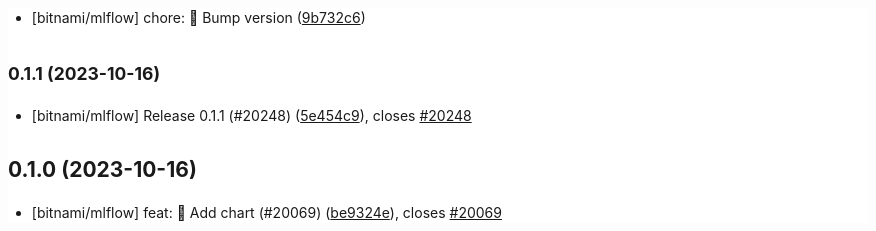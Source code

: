 * [bitnami/mlflow] chore: :bookmark: Bump version ([9b732c6](https://github.com/bitnami/charts/commit/9b732c6d900c75cc0ff1f942766418df4f9935f4))

## <small>0.1.1 (2023-10-16)</small>

* [bitnami/mlflow] Release 0.1.1 (#20248) ([5e454c9](https://github.com/bitnami/charts/commit/5e454c9d52f7d46bcf8523f34e738dcedac340da)), closes [#20248](https://github.com/bitnami/charts/issues/20248)

## 0.1.0 (2023-10-16)

* [bitnami/mlflow] feat: 🎉 Add chart (#20069) ([be9324e](https://github.com/bitnami/charts/commit/be9324e370ff99b45942b2a6567d72789eb329aa)), closes [#20069](https://github.com/bitnami/charts/issues/20069)
